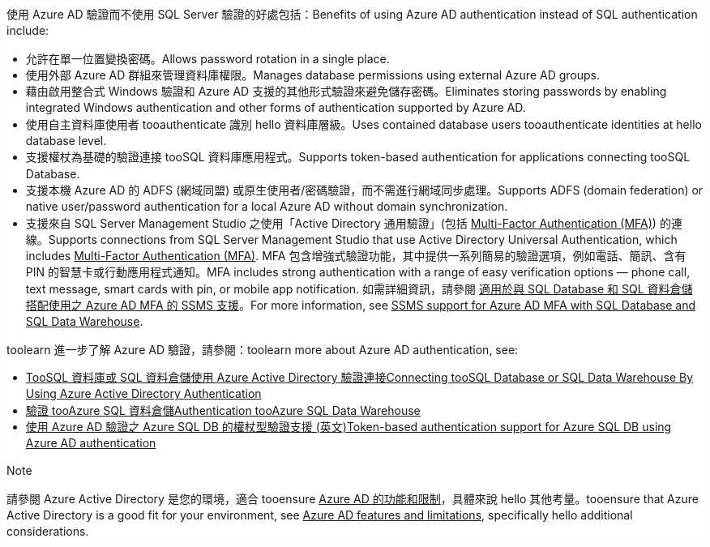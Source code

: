 <span data-ttu-id="c87e0-125">使用 Azure AD 驗證而不使用 SQL Server 驗證的好處包括：</span><span class="sxs-lookup"><span data-stu-id="c87e0-125">Benefits of using Azure AD authentication instead of SQL authentication include:</span></span>

- <span data-ttu-id="c87e0-126">允許在單一位置變換密碼。</span><span class="sxs-lookup"><span data-stu-id="c87e0-126">Allows password rotation in a single place.</span></span>
- <span data-ttu-id="c87e0-127">使用外部 Azure AD 群組來管理資料庫權限。</span><span class="sxs-lookup"><span data-stu-id="c87e0-127">Manages database permissions using external Azure AD groups.</span></span>
- <span data-ttu-id="c87e0-128">藉由啟用整合式 Windows 驗證和 Azure AD 支援的其他形式驗證來避免儲存密碼。</span><span class="sxs-lookup"><span data-stu-id="c87e0-128">Eliminates storing passwords by enabling integrated Windows authentication and other forms of authentication supported by Azure AD.</span></span>
- <span data-ttu-id="c87e0-129">使用自主資料庫使用者 tooauthenticate 識別 hello 資料庫層級。</span><span class="sxs-lookup"><span data-stu-id="c87e0-129">Uses contained database users tooauthenticate identities at hello database level.</span></span>
- <span data-ttu-id="c87e0-130">支援權杖為基礎的驗證連接 tooSQL 資料庫應用程式。</span><span class="sxs-lookup"><span data-stu-id="c87e0-130">Supports token-based authentication for applications connecting tooSQL Database.</span></span>
- <span data-ttu-id="c87e0-131">支援本機 Azure AD 的 ADFS (網域同盟) 或原生使用者/密碼驗證，而不需進行網域同步處理。</span><span class="sxs-lookup"><span data-stu-id="c87e0-131">Supports ADFS (domain federation) or native user/password authentication for a local Azure AD without domain synchronization.</span></span>
- <span data-ttu-id="c87e0-132">支援來自 SQL Server Management Studio 之使用「Active Directory 通用驗證」(包括 [Multi-Factor Authentication (MFA)](../multi-factor-authentication/multi-factor-authentication.md)) 的連線。</span><span class="sxs-lookup"><span data-stu-id="c87e0-132">Supports connections from SQL Server Management Studio that use Active Directory Universal Authentication, which includes [Multi-Factor Authentication (MFA)](../multi-factor-authentication/multi-factor-authentication.md).</span></span> <span data-ttu-id="c87e0-133">MFA 包含增強式驗證功能，其中提供一系列簡易的驗證選項，例如電話、簡訊、含有 PIN 的智慧卡或行動應用程式通知。</span><span class="sxs-lookup"><span data-stu-id="c87e0-133">MFA includes strong authentication with a range of easy verification options — phone call, text message, smart cards with pin, or mobile app notification.</span></span> <span data-ttu-id="c87e0-134">如需詳細資訊，請參閱 [適用於與 SQL Database 和 SQL 資料倉儲搭配使用之 Azure AD MFA 的 SSMS 支援](../sql-database/sql-database-ssms-mfa-authentication.md)。</span><span class="sxs-lookup"><span data-stu-id="c87e0-134">For more information, see [SSMS support for Azure AD MFA with SQL Database and SQL Data Warehouse](../sql-database/sql-database-ssms-mfa-authentication.md).</span></span>

<span data-ttu-id="c87e0-135">toolearn 進一步了解 Azure AD 驗證，請參閱：</span><span class="sxs-lookup"><span data-stu-id="c87e0-135">toolearn more about Azure AD authentication, see:</span></span>

- [<span data-ttu-id="c87e0-136">TooSQL 資料庫或 SQL 資料倉儲使用 Azure Active Directory 驗證連接</span><span class="sxs-lookup"><span data-stu-id="c87e0-136">Connecting tooSQL Database or SQL Data Warehouse By Using Azure Active Directory Authentication</span></span>](../sql-database/sql-database-aad-authentication.md)
- [<span data-ttu-id="c87e0-137">驗證 tooAzure SQL 資料倉儲</span><span class="sxs-lookup"><span data-stu-id="c87e0-137">Authentication tooAzure SQL Data Warehouse</span></span>](../sql-data-warehouse/sql-data-warehouse-authentication.md)
- [<span data-ttu-id="c87e0-138">使用 Azure AD 驗證之 Azure SQL DB 的權杖型驗證支援 (英文)</span><span class="sxs-lookup"><span data-stu-id="c87e0-138">Token-based authentication support for Azure SQL DB using Azure AD authentication</span></span>](https://blogs.msdn.microsoft.com/sqlsecurity/2016/02/09/token-based-authentication-support-for-azure-sql-db-using-azure-ad-auth/)

> [!NOTE]
> <span data-ttu-id="c87e0-139">請參閱 Azure Active Directory 是您的環境，適合 tooensure [Azure AD 的功能和限制](../sql-database/sql-database-aad-authentication.md#azure-ad-features-and-limitations)，具體來說 hello 其他考量。</span><span class="sxs-lookup"><span data-stu-id="c87e0-139">tooensure that Azure Active Directory is a good fit for your environment, see [Azure AD features and limitations](../sql-database/sql-database-aad-authentication.md#azure-ad-features-and-limitations), specifically hello additional considerations.</span></span>
>
>
